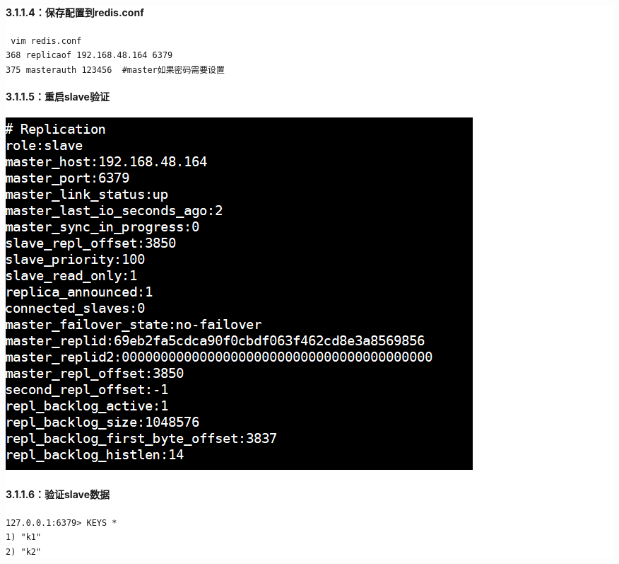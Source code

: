 


#### 3.1.1.4：保存配置到redis.conf

```
 vim redis.conf
368 replicaof 192.168.48.164 6379
375 masterauth 123456  #master如果密码需要设置

```



#### 3.1.1.5：重启slave验证



![](/images/posts/06_redis/00/13.png)



#### 3.1.1.6：验证slave数据



```
127.0.0.1:6379> KEYS *
1) "k1"
2) "k2"

```
